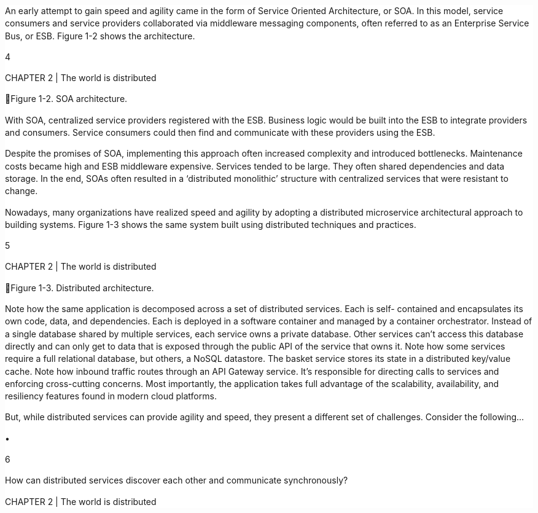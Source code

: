 An early attempt to gain speed and agility came in the form of Service Oriented Architecture, or SOA.
In this model, service consumers and service providers collaborated via middleware messaging
components, often referred to as an Enterprise Service Bus, or ESB. Figure 1-2 shows the architecture.

4

CHAPTER 2 | The world is distributed

Figure 1-2. SOA architecture.

With SOA, centralized service providers registered with the ESB. Business logic would be built into the
ESB to integrate providers and consumers. Service consumers could then find and communicate with
these providers using the ESB.

Despite the promises of SOA, implementing this approach often increased complexity and introduced
bottlenecks. Maintenance costs became high and ESB middleware expensive. Services tended to be
large. They often shared dependencies and data storage. In the end, SOAs often resulted in a
‘distributed monolithic’ structure with centralized services that were resistant to change.

Nowadays, many organizations have realized speed and agility by adopting a distributed microservice
architectural approach to building systems. Figure 1-3 shows the same system built using distributed
techniques and practices.

5

CHAPTER 2 | The world is distributed

Figure 1-3. Distributed architecture.

Note how the same application is decomposed across a set of distributed services. Each is self-
contained and encapsulates its own code, data, and dependencies. Each is deployed in a software
container and managed by a container orchestrator. Instead of a single database shared by multiple
services, each service owns a private database. Other services can’t access this database directly and
can only get to data that is exposed through the public API of the service that owns it. Note how
some services require a full relational database, but others, a NoSQL datastore. The basket service
stores its state in a distributed key/value cache. Note how inbound traffic routes through an API
Gateway service. It’s responsible for directing calls to services and enforcing cross-cutting concerns.
Most importantly, the application takes full advantage of the scalability, availability, and resiliency
features found in modern cloud platforms.

But, while distributed services can provide agility and speed, they present a different set of challenges.
Consider the following…

•

6

How can distributed services discover each other and communicate synchronously?

CHAPTER 2 | The world is distributed
